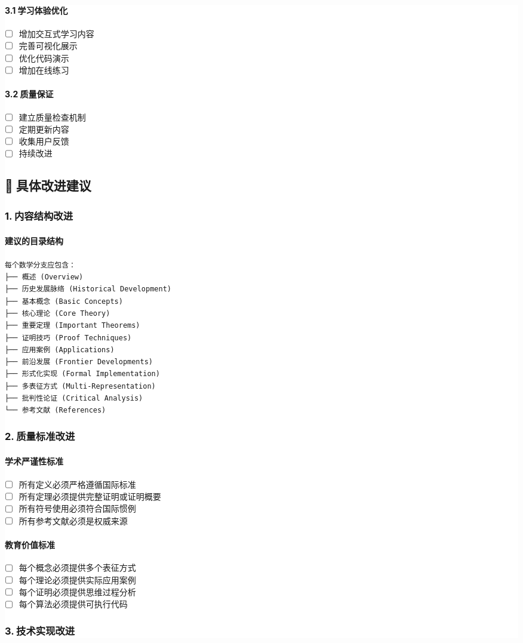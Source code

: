 #### 3.1 学习体验优化

- [ ] 增加交互式学习内容
- [ ] 完善可视化展示
- [ ] 优化代码演示
- [ ] 增加在线练习

#### 3.2 质量保证

- [ ] 建立质量检查机制
- [ ] 定期更新内容
- [ ] 收集用户反馈
- [ ] 持续改进

## 🎯 具体改进建议

### 1. 内容结构改进

#### 建议的目录结构

```text
每个数学分支应包含：
├── 概述 (Overview)
├── 历史发展脉络 (Historical Development)
├── 基本概念 (Basic Concepts)
├── 核心理论 (Core Theory)
├── 重要定理 (Important Theorems)
├── 证明技巧 (Proof Techniques)
├── 应用案例 (Applications)
├── 前沿发展 (Frontier Developments)
├── 形式化实现 (Formal Implementation)
├── 多表征方式 (Multi-Representation)
├── 批判性论证 (Critical Analysis)
└── 参考文献 (References)
```

### 2. 质量标准改进

#### 学术严谨性标准

- [ ] 所有定义必须严格遵循国际标准
- [ ] 所有定理必须提供完整证明或证明概要
- [ ] 所有符号使用必须符合国际惯例
- [ ] 所有参考文献必须是权威来源

#### 教育价值标准

- [ ] 每个概念必须提供多个表征方式
- [ ] 每个理论必须提供实际应用案例
- [ ] 每个证明必须提供思维过程分析
- [ ] 每个算法必须提供可执行代码

### 3. 技术实现改进
